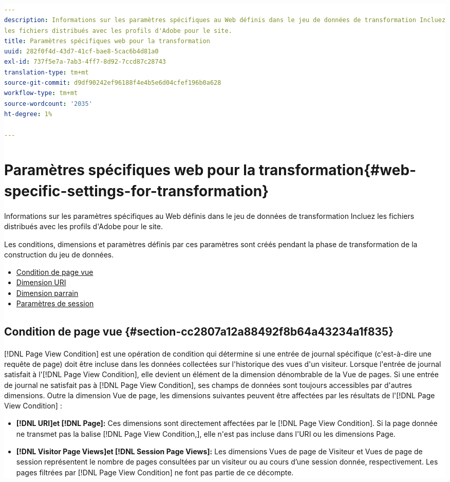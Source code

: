 ```yaml
---
description: Informations sur les paramètres spécifiques au Web définis dans le jeu de données de transformation Incluez les fichiers distribués avec les profils d'Adobe pour le site.
title: Paramètres spécifiques web pour la transformation
uuid: 282f0f4d-43d7-41cf-bae8-5cac6b4d81a0
exl-id: 737f5e7a-7ab3-4ff7-8d92-7ccd87c28743
translation-type: tm+mt
source-git-commit: d9df90242ef96188f4e4b5e6d04cfef196b0a628
workflow-type: tm+mt
source-wordcount: '2035'
ht-degree: 1%

---
```


# Paramètres spécifiques web pour la transformation{#web-specific-settings-for-transformation}

Informations sur les paramètres spécifiques au Web définis dans le jeu de données de transformation Incluez les fichiers distribués avec les profils d&#39;Adobe pour le site.

Les conditions, dimensions et paramètres définis par ces paramètres sont créés pendant la phase de transformation de la construction du jeu de données.

* [Condition de page vue](../../../home/c-dataset-const-proc/c-config-web-data/c-web-spec-transf.md#section-cc2807a12a88492f8b64a43234a1f835)
* [Dimension URI](../../../home/c-dataset-const-proc/c-config-web-data/c-web-spec-transf.md#section-348f7e9099d049d197a7cdcbc8a6c234)
* [Dimension parrain](../../../home/c-dataset-const-proc/c-config-web-data/c-web-spec-transf.md#section-8a97ec34d18b4814b5f95495ac4f8638)
* [Paramètres de session](../../../home/c-dataset-const-proc/c-config-web-data/c-web-spec-transf.md#section-0a209b0c504041a5801f7f71a963c8b1)

## Condition de page vue {#section-cc2807a12a88492f8b64a43234a1f835}

[!DNL Page View Condition] est une opération de condition qui détermine si une entrée de journal spécifique (c&#39;est-à-dire une requête de page) doit être incluse dans les données collectées sur l&#39;historique des vues d&#39;un visiteur. Lorsque l&#39;entrée de journal satisfait à l&#39;[!DNL Page View Condition], elle devient un élément de la dimension dénombrable de la Vue de pages. Si une entrée de journal ne satisfait pas à [!DNL Page View Condition], ses champs de données sont toujours accessibles par d&#39;autres dimensions. Outre la dimension Vue de page, les dimensions suivantes peuvent être affectées par les résultats de l&#39;[!DNL Page View Condition] :

* **[!DNL URI]et  [!DNL Page]:** Ces dimensions sont directement affectées par le  [!DNL Page View Condition]. Si la page donnée ne transmet pas la balise [!DNL Page View Condition,], elle n&#39;est pas incluse dans l&#39;URI ou les dimensions Page.

* **[!DNL Visitor Page Views]et  [!DNL Session Page Views]:** Les dimensions Vues de page de Visiteur et Vues de page de session représentent le nombre de pages consultées par un visiteur ou au cours d’une session donnée, respectivement. Les pages filtrées par [!DNL Page View Condition] ne font pas partie de ce décompte.
